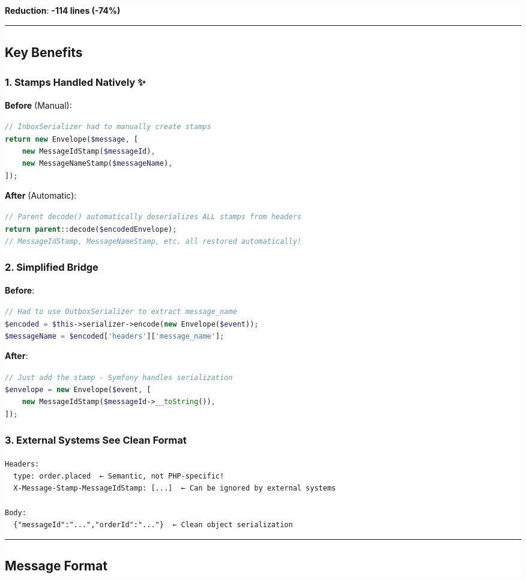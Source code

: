 **Reduction**: **-114 lines (-74%)**

---

## Key Benefits

### 1. **Stamps Handled Natively** ✨

**Before** (Manual):
```php
// InboxSerializer had to manually create stamps
return new Envelope($message, [
    new MessageIdStamp($messageId),
    new MessageNameStamp($messageName),
]);
```

**After** (Automatic):
```php
// Parent decode() automatically deserializes ALL stamps from headers
return parent::decode($encodedEnvelope);
// MessageIdStamp, MessageNameStamp, etc. all restored automatically!
```

### 2. **Simplified Bridge**

**Before**:
```php
// Had to use OutboxSerializer to extract message_name
$encoded = $this->serializer->encode(new Envelope($event));
$messageName = $encoded['headers']['message_name'];
```

**After**:
```php
// Just add the stamp - Symfony handles serialization
$envelope = new Envelope($event, [
    new MessageIdStamp($messageId->__toString()),
]);
```

### 3. **External Systems See Clean Format**

```
Headers:
  type: order.placed  ← Semantic, not PHP-specific!
  X-Message-Stamp-MessageIdStamp: [...]  ← Can be ignored by external systems

Body:
  {"messageId":"...","orderId":"..."}  ← Clean object serialization
```

---

## Message Format
